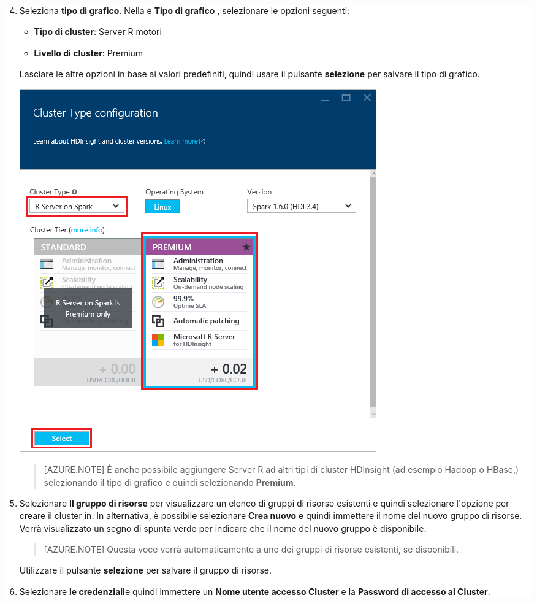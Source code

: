 4. Seleziona __tipo di grafico__. Nella e __Tipo di grafico__ , selezionare le opzioni seguenti:

    * __Tipo di cluster__: Server R motori
    
    * __Livello di cluster__: Premium

    Lasciare le altre opzioni in base ai valori predefiniti, quindi usare il pulsante __selezione__ per salvare il tipo di grafico.
    
    ![Schermata di blade tipo cluster](./media/hdinsight-getting-started-with-r/clustertypeconfig.png)
    
    > [AZURE.NOTE] È anche possibile aggiungere Server R ad altri tipi di cluster HDInsight (ad esempio Hadoop o HBase,) selezionando il tipo di grafico e quindi selezionando __Premium__.

5. Selezionare **Il gruppo di risorse** per visualizzare un elenco di gruppi di risorse esistenti e quindi selezionare l'opzione per creare il cluster in. In alternativa, è possibile selezionare **Crea nuovo** e quindi immettere il nome del nuovo gruppo di risorse. Verrà visualizzato un segno di spunta verde per indicare che il nome del nuovo gruppo è disponibile.

    > [AZURE.NOTE] Questa voce verrà automaticamente a uno dei gruppi di risorse esistenti, se disponibili.
    
    Utilizzare il pulsante __selezione__ per salvare il gruppo di risorse.

6. Selezionare **le credenziali**e quindi immettere un **Nome utente accesso Cluster** e la **Password di accesso al Cluster**.
